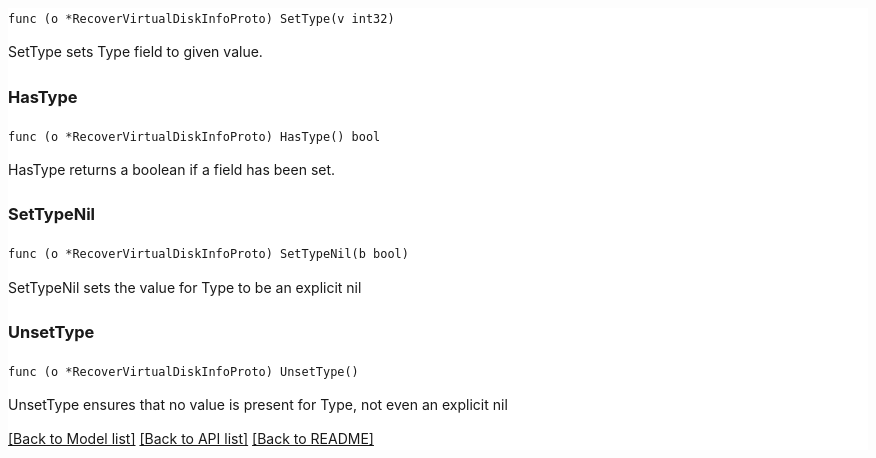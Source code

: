 `func (o *RecoverVirtualDiskInfoProto) SetType(v int32)`

SetType sets Type field to given value.

### HasType

`func (o *RecoverVirtualDiskInfoProto) HasType() bool`

HasType returns a boolean if a field has been set.

### SetTypeNil

`func (o *RecoverVirtualDiskInfoProto) SetTypeNil(b bool)`

 SetTypeNil sets the value for Type to be an explicit nil

### UnsetType
`func (o *RecoverVirtualDiskInfoProto) UnsetType()`

UnsetType ensures that no value is present for Type, not even an explicit nil

[[Back to Model list]](../README.md#documentation-for-models) [[Back to API list]](../README.md#documentation-for-api-endpoints) [[Back to README]](../README.md)


